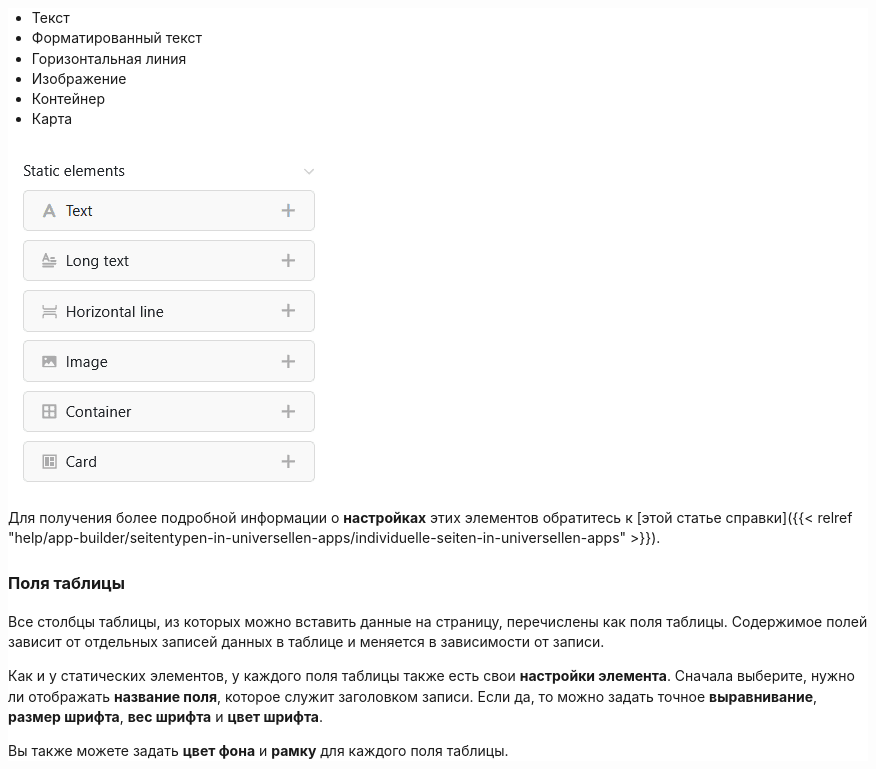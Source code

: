 - Текст
- Форматированный текст
- Горизонтальная линия
- Изображение
- Контейнер
- Карта

![Статические элементы типа страницы Одиночная запись данных](images/Statische-Elemente-des-Seitentyps-Einzelner-Datensatz.png)

Для получения более подробной информации о **настройках** этих элементов обратитесь к [этой статье справки]({{< relref "help/app-builder/seitentypen-in-universellen-apps/individuelle-seiten-in-universellen-apps" >}}).

### Поля таблицы

Все столбцы таблицы, из которых можно вставить данные на страницу, перечислены как поля таблицы. Содержимое полей зависит от отдельных записей данных в таблице и меняется в зависимости от записи.

Как и у статических элементов, у каждого поля таблицы также есть свои **настройки элемента**. Сначала выберите, нужно ли отображать **название поля**, которое служит заголовком записи. Если да, то можно задать точное **выравнивание**, **размер шрифта**, **вес шрифта** и **цвет шрифта**.

Вы также можете задать **цвет фона** и **рамку** для каждого поля таблицы.
